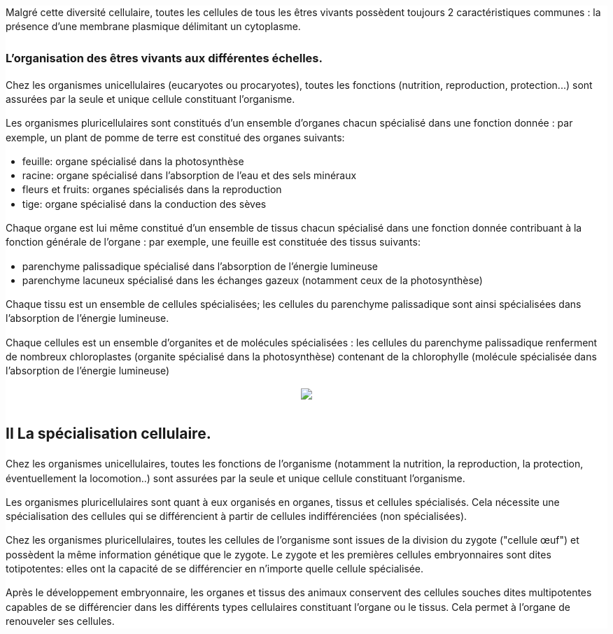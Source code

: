 
Malgré cette diversité cellulaire, toutes les cellules de tous les êtres vivants possèdent toujours 2 caractéristiques communes : la présence d’une membrane plasmique délimitant un cytoplasme.

### L’organisation des êtres vivants aux différentes échelles.

Chez les organismes unicellulaires (eucaryotes ou procaryotes), toutes les fonctions (nutrition, reproduction, protection...) sont assurées par la seule et unique cellule constituant l’organisme.

Les organismes pluricellulaires sont constitués d’un ensemble d’organes chacun spécialisé dans une fonction donnée : par exemple, un plant de pomme de terre est constitué des organes suivants:

- feuille: organe spécialisé dans la photosynthèse 
- racine: organe spécialisé dans l’absorption de l’eau et des sels minéraux 
- fleurs et fruits: organes spécialisés dans la reproduction
- tige: organe spécialisé dans la conduction des sèves 

Chaque organe est lui même constitué d’un ensemble de tissus chacun spécialisé dans une fonction donnée contribuant à la fonction générale de l’organe : par  exemple, une feuille est constituée des tissus suivants:

- parenchyme palissadique spécialisé dans l’absorption de l’énergie lumineuse 
- parenchyme lacuneux spécialisé dans les échanges gazeux (notamment ceux de la photosynthèse)

Chaque tissu est un ensemble de cellules spécialisées; les cellules du parenchyme palissadique sont ainsi spécialisées dans l’absorption de l’énergie lumineuse.

Chaque cellules est un ensemble d’organites et de molécules spécialisées : les cellules du parenchyme palissadique renferment de nombreux chloroplastes (organite spécialisé dans la photosynthèse) contenant de la chlorophylle (molécule spécialisée dans l’absorption de l’énergie lumineuse)

<div align=center>

<a href="https://ipfs.io/ipfs/QmeVj7dvTY5796YgXp9UKR1pqyTjkJJFaZkbvbAMqUSKep">
<img src="https://ipfs.io/ipfs/QmeVj7dvTY5796YgXp9UKR1pqyTjkJJFaZkbvbAMqUSKep" width=300>
</a>
</div>



## II La spécialisation cellulaire.

Chez les organismes unicellulaires, toutes les fonctions de l’organisme (notamment la nutrition, la reproduction, la protection, éventuellement la locomotion..) sont assurées par la seule et unique cellule constituant l’organisme. 

Les organismes pluricellulaires sont quant à eux organisés en organes, tissus et cellules spécialisés. Cela nécessite une spécialisation des cellules qui se différencient à partir de cellules indifférenciées (non spécialisées).

Chez les organismes pluricellulaires, toutes les cellules de l’organisme sont issues de la division du zygote ("cellule œuf") et possèdent la même information génétique que le zygote. Le zygote et les premières cellules embryonnaires sont dites totipotentes: elles ont la capacité de se différencier en n’importe quelle cellule spécialisée.  

Après le développement embryonnaire, les organes et tissus des animaux conservent des cellules souches dites multipotentes capables de se différencier dans les différents types cellulaires constituant l’organe ou le tissus. Cela permet à l’organe de renouveler ses cellules.  
